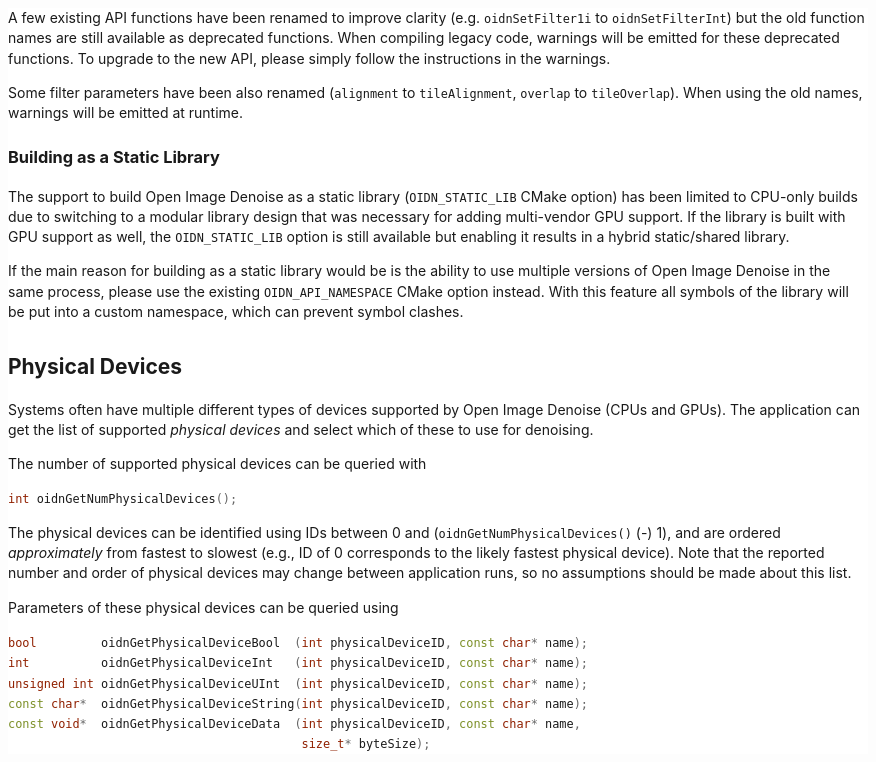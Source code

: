 A few existing API functions have been renamed to improve clarity (e.g.
`oidnSetFilter1i` to `oidnSetFilterInt`) but the old function names are
still available as deprecated functions. When compiling legacy code,
warnings will be emitted for these deprecated functions. To upgrade to
the new API, please simply follow the instructions in the warnings.

Some filter parameters have been also renamed (`alignment` to
`tileAlignment`, `overlap` to `tileOverlap`). When using the old names,
warnings will be emitted at runtime.

### Building as a Static Library

The support to build Open Image Denoise as a static library
(`OIDN_STATIC_LIB` CMake option) has been limited to CPU-only builds due
to switching to a modular library design that was necessary for adding
multi-vendor GPU support. If the library is built with GPU support as
well, the `OIDN_STATIC_LIB` option is still available but enabling it
results in a hybrid static/shared library.

If the main reason for building as a static library would be is the
ability to use multiple versions of Open Image Denoise in the same
process, please use the existing `OIDN_API_NAMESPACE` CMake option
instead. With this feature all symbols of the library will be put into a
custom namespace, which can prevent symbol clashes.

## Physical Devices

Systems often have multiple different types of devices supported by Open
Image Denoise (CPUs and GPUs). The application can get the list of
supported *physical devices* and select which of these to use for
denoising.

The number of supported physical devices can be queried with

``` cpp
int oidnGetNumPhysicalDevices();
```

The physical devices can be identified using IDs between 0 and
(`oidnGetNumPhysicalDevices()` \(-\) 1), and are ordered *approximately*
from fastest to slowest (e.g., ID of 0 corresponds to the likely fastest
physical device). Note that the reported number and order of physical
devices may change between application runs, so no assumptions should be
made about this list.

Parameters of these physical devices can be queried using

``` cpp
bool         oidnGetPhysicalDeviceBool  (int physicalDeviceID, const char* name);
int          oidnGetPhysicalDeviceInt   (int physicalDeviceID, const char* name);
unsigned int oidnGetPhysicalDeviceUInt  (int physicalDeviceID, const char* name);
const char*  oidnGetPhysicalDeviceString(int physicalDeviceID, const char* name);
const void*  oidnGetPhysicalDeviceData  (int physicalDeviceID, const char* name,
                                         size_t* byteSize);
```
